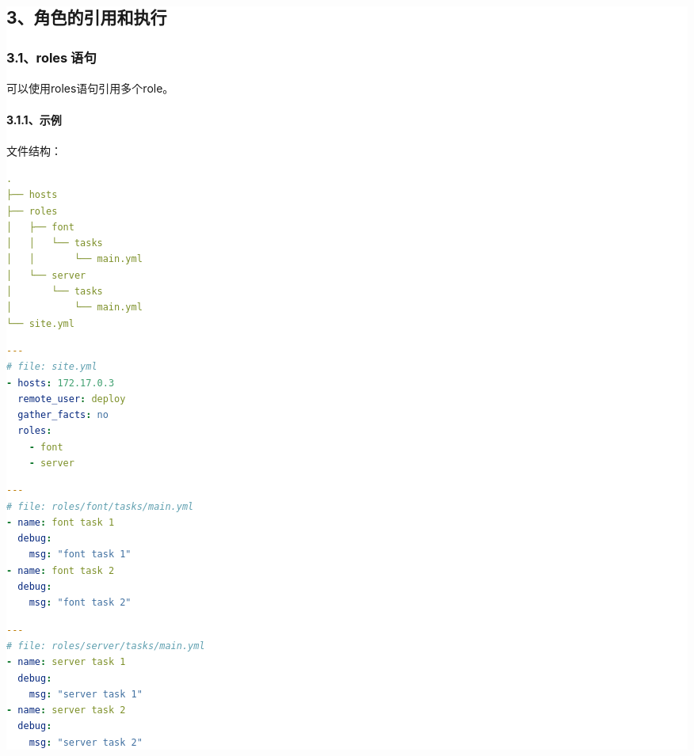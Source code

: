 ## 3、角色的引用和执行

### 3.1、roles 语句

可以使用roles语句引用多个role。

#### 3.1.1、示例

文件结构：

```yml
.
├── hosts
├── roles
│   ├── font
│   │   └── tasks
│   │       └── main.yml
│   └── server
│       └── tasks
│           └── main.yml
└── site.yml
```

```yml
---
# file: site.yml
- hosts: 172.17.0.3
  remote_user: deploy
  gather_facts: no
  roles:
    - font
    - server
```

```yml
---
# file: roles/font/tasks/main.yml
- name: font task 1
  debug:
    msg: "font task 1"
- name: font task 2
  debug:
    msg: "font task 2"
```

```yml
---
# file: roles/server/tasks/main.yml
- name: server task 1
  debug:
    msg: "server task 1"
- name: server task 2
  debug:
    msg: "server task 2"
```
